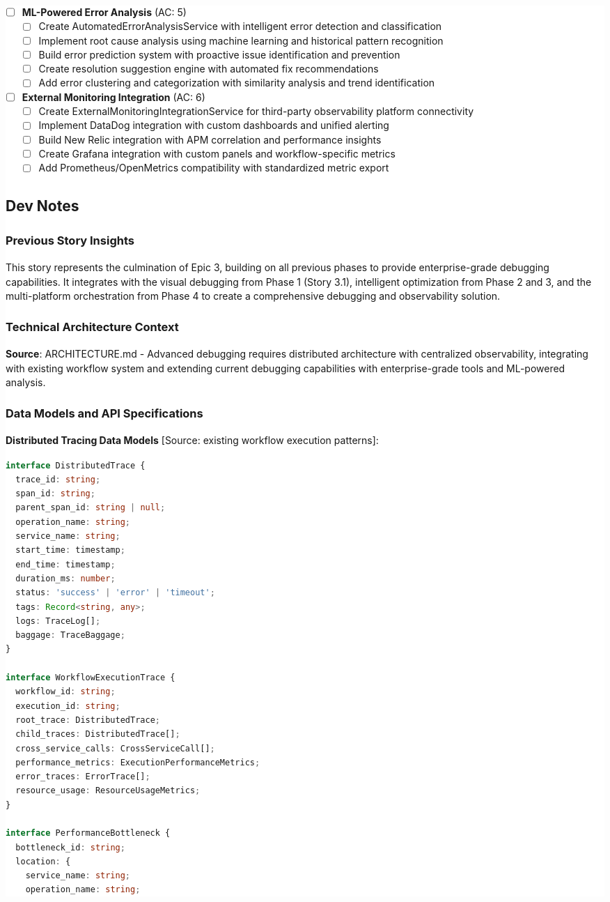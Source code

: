 - [ ] **ML-Powered Error Analysis** (AC: 5)
  - [ ] Create AutomatedErrorAnalysisService with intelligent error detection and classification
  - [ ] Implement root cause analysis using machine learning and historical pattern recognition
  - [ ] Build error prediction system with proactive issue identification and prevention
  - [ ] Create resolution suggestion engine with automated fix recommendations
  - [ ] Add error clustering and categorization with similarity analysis and trend identification

- [ ] **External Monitoring Integration** (AC: 6)
  - [ ] Create ExternalMonitoringIntegrationService for third-party observability platform connectivity
  - [ ] Implement DataDog integration with custom dashboards and unified alerting
  - [ ] Build New Relic integration with APM correlation and performance insights
  - [ ] Create Grafana integration with custom panels and workflow-specific metrics
  - [ ] Add Prometheus/OpenMetrics compatibility with standardized metric export

## Dev Notes

### Previous Story Insights
This story represents the culmination of Epic 3, building on all previous phases to provide enterprise-grade debugging capabilities. It integrates with the visual debugging from Phase 1 (Story 3.1), intelligent optimization from Phase 2 and 3, and the multi-platform orchestration from Phase 4 to create a comprehensive debugging and observability solution.

### Technical Architecture Context
**Source**: ARCHITECTURE.md - Advanced debugging requires distributed architecture with centralized observability, integrating with existing workflow system and extending current debugging capabilities with enterprise-grade tools and ML-powered analysis.

### Data Models and API Specifications

**Distributed Tracing Data Models** [Source: existing workflow execution patterns]:
```typescript
interface DistributedTrace {
  trace_id: string;
  span_id: string;
  parent_span_id: string | null;
  operation_name: string;
  service_name: string;
  start_time: timestamp;
  end_time: timestamp;
  duration_ms: number;
  status: 'success' | 'error' | 'timeout';
  tags: Record<string, any>;
  logs: TraceLog[];
  baggage: TraceBaggage;
}

interface WorkflowExecutionTrace {
  workflow_id: string;
  execution_id: string;
  root_trace: DistributedTrace;
  child_traces: DistributedTrace[];
  cross_service_calls: CrossServiceCall[];
  performance_metrics: ExecutionPerformanceMetrics;
  error_traces: ErrorTrace[];
  resource_usage: ResourceUsageMetrics;
}

interface PerformanceBottleneck {
  bottleneck_id: string;
  location: {
    service_name: string;
    operation_name: string;
```